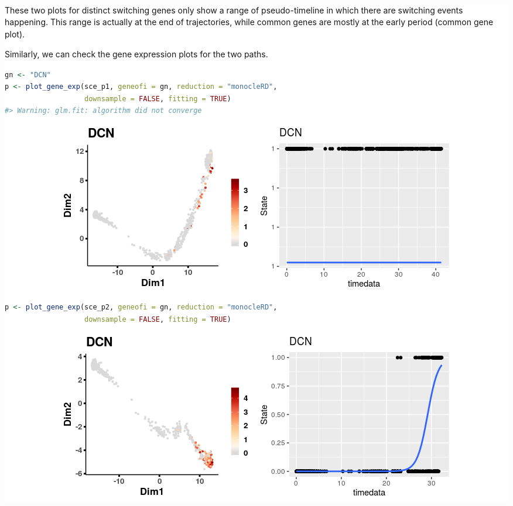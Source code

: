 These two plots for distinct switching genes only show a range of
pseudo-timeline in which there are switching events happening. This
range is actually at the end of trajectories, while common genes are
mostly at the early period (common gene plot).

Similarly, we can check the gene expression plots for the two paths.

``` r
gn <- "DCN"
p <- plot_gene_exp(sce_p1, geneofi = gn, reduction = "monocleRD", 
                   downsample = FALSE, fitting = TRUE)
#> Warning: glm.fit: algorithm did not converge
```

<img src="man/figures/README-plot_exp1-1.png" style="display: block; margin: auto;" />

``` r
p <- plot_gene_exp(sce_p2, geneofi = gn, reduction = "monocleRD", 
                   downsample = FALSE, fitting = TRUE)
```

<img src="man/figures/README-plot_exp1-2.png" style="display: block; margin: auto;" />
